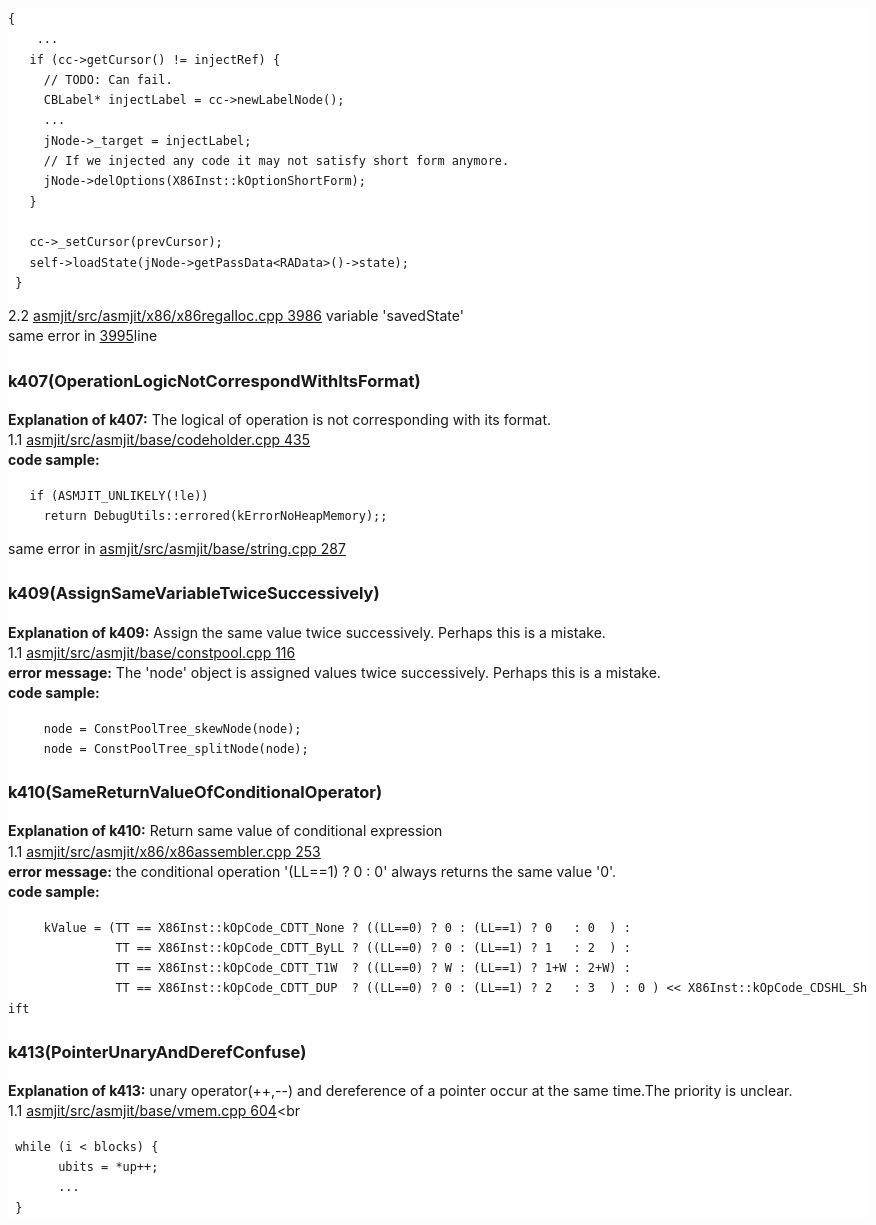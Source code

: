 ```
{
    ...
   if (cc->getCursor() != injectRef) {
     // TODO: Can fail.
     CBLabel* injectLabel = cc->newLabelNode();
     ...
     jNode->_target = injectLabel;
     // If we injected any code it may not satisfy short form anymore.
     jNode->delOptions(X86Inst::kOptionShortForm);
   }

   cc->_setCursor(prevCursor);
   self->loadState(jNode->getPassData<RAData>()->state);
 }
```

2.2 [asmjit/src/asmjit/x86/x86regalloc.cpp 3986](asmjit/src/asmjit/x86/x86regalloc.cpp#L3986)  variable 'savedState' <br>
same error in [3995](asmjit/src/asmjit/x86/x86regalloc.cpp#L3995)line<br>
### k407(OperationLogicNotCorrespondWithItsFormat)
**Explanation of k407:** The logical of operation is not corresponding with its format.<br>
1.1 [asmjit/src/asmjit/base/codeholder.cpp 435](asmjit/src/asmjit/base/codeholder.cpp#L435-L436)<br>
**code sample:**
```
   if (ASMJIT_UNLIKELY(!le))
     return DebugUtils::errored(kErrorNoHeapMemory);;
```
same error in [asmjit/src/asmjit/base/string.cpp 287](asmjit/src/asmjit/base/string.cpp#L287-L288)<br>
### k409(AssignSameVariableTwiceSuccessively)
**Explanation of k409:** Assign the same value twice successively. Perhaps this is a mistake.<br>
1.1 [asmjit/src/asmjit/base/constpool.cpp 116](asmjit/src/asmjit/base/constpool.cpp#L115-L116)<br>
**error message:** The 'node' object is assigned values twice successively. Perhaps this is a mistake.<br>
**code sample:**
```
     node = ConstPoolTree_skewNode(node);
     node = ConstPoolTree_splitNode(node);
```
### k410(SameReturnValueOfConditionalOperator)
**Explanation of k410:** Return same value of conditional expression<br>
1.1 [asmjit/src/asmjit/x86/x86assembler.cpp 253](asmjit/src/asmjit/x86/x86assembler.cpp#L253)<br>
**error message:** the conditional operation '(LL==1) ? 0 : 0' always returns the same value '0'.<br>
**code sample:**
```
     kValue = (TT == X86Inst::kOpCode_CDTT_None ? ((LL==0) ? 0 : (LL==1) ? 0   : 0  ) :
               TT == X86Inst::kOpCode_CDTT_ByLL ? ((LL==0) ? 0 : (LL==1) ? 1   : 2  ) :
               TT == X86Inst::kOpCode_CDTT_T1W  ? ((LL==0) ? W : (LL==1) ? 1+W : 2+W) :
               TT == X86Inst::kOpCode_CDTT_DUP  ? ((LL==0) ? 0 : (LL==1) ? 2   : 3  ) : 0 ) << X86Inst::kOpCode_CDSHL_Shift
```
### k413(PointerUnaryAndDerefConfuse)
**Explanation of k413:** unary operator(++,--) and dereference of a pointer occur at the same time.The priority is unclear.<br>
1.1 [asmjit/src/asmjit/base/vmem.cpp 604](asmjit/src/asmjit/base/vmem.cpp#L604)<br
```
 while (i < blocks) {
       ubits = *up++;
       ...
 }
```